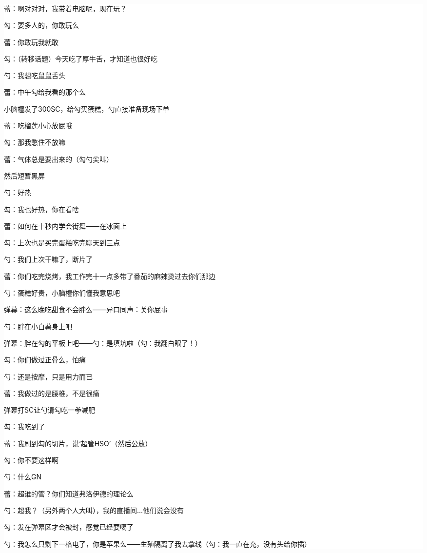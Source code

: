 蕾：啊对对对，我带着电脑呢，现在玩？

勾：要多人的，你敢玩么

蕾：你敢玩我就敢

勾：（转移话题）今天吃了厚牛舌，才知道也很好吃

勺：我想吃鼠鼠舌头

蕾：中午勾给我看的那个么

小脑檀发了300SC，给勾买蛋糕，勺直接准备现场下单

蕾：吃榴莲小心放屁哦

勾：那我憋住不放嘛

蕾：气体总是要出来的（勾勺尖叫）

然后短暂黑屏

勺：好热

勾：我也好热，你在看啥

蕾：如何在十秒内学会街舞——在冰面上

勾：上次也是买完蛋糕吃完聊天到三点

勺：我们上次干嘛了，断片了

蕾：你们吃完烧烤，我工作完十一点多带了番茄的麻辣烫过去你们那边

勺：蛋糕好贵，小脑檀你们懂我意思吧

弹幕：这么晚吃甜食不会胖么——异口同声：关你屁事

勺：胖在小白薯身上吧

弹幕：胖在勾的平板上吧——勺：是填坑啦（勾：我翻白眼了！）

勾：你们做过正骨么，怕痛

勺：还是按摩，只是用力而已

蕾：我做过的是腰椎，不是很痛

弹幕打SC让勺请勾吃一拳减肥

勾：我吃到了

蕾：我刷到勾的切片，说‘超管HSO’（然后公放）

勾：你不要这样啊

勺：什么GN

蕾：超谁的管？你们知道弗洛伊德的理论么

勺：超我？（另外两个人大叫），我的直播间…他们说会没有

勾：发在弹幕区才会被封，感觉已经要噶了

勺：我怎么只剩下一格电了，你是苹果么——生殖隔离了我去拿线（勾：我一直在充，没有头给你插）
